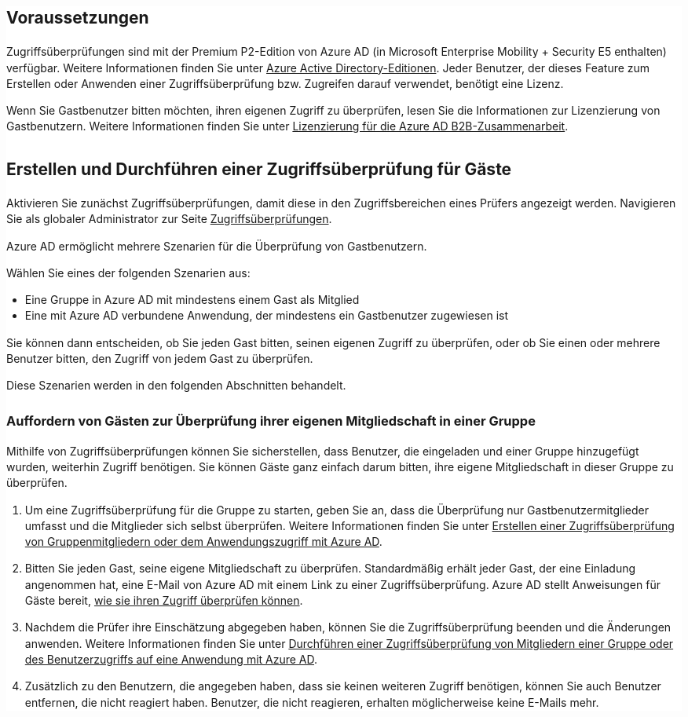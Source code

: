 ## <a name="prerequisites"></a>Voraussetzungen 

Zugriffsüberprüfungen sind mit der Premium P2-Edition von Azure AD (in Microsoft Enterprise Mobility + Security E5 enthalten) verfügbar. Weitere Informationen finden Sie unter [Azure Active Directory-Editionen](active-directory-editions.md). Jeder Benutzer, der dieses Feature zum Erstellen oder Anwenden einer Zugriffsüberprüfung bzw. Zugreifen darauf verwendet, benötigt eine Lizenz.

Wenn Sie Gastbenutzer bitten möchten, ihren eigenen Zugriff zu überprüfen, lesen Sie die Informationen zur Lizenzierung von Gastbenutzern. Weitere Informationen finden Sie unter [Lizenzierung für die Azure AD B2B-Zusammenarbeit](active-directory-b2b-licensing.md).

## <a name="create-and-perform-an-access-review-for-guests"></a>Erstellen und Durchführen einer Zugriffsüberprüfung für Gäste

Aktivieren Sie zunächst Zugriffsüberprüfungen, damit diese in den Zugriffsbereichen eines Prüfers angezeigt werden. Navigieren Sie als globaler Administrator zur Seite [Zugriffsüberprüfungen](https://portal.azure.com/#blade/Microsoft_AAD_ERM/DashboardBlade/). 

Azure AD ermöglicht mehrere Szenarien für die Überprüfung von Gastbenutzern.

Wählen Sie eines der folgenden Szenarien aus:

 - Eine Gruppe in Azure AD mit mindestens einem Gast als Mitglied
 - Eine mit Azure AD verbundene Anwendung, der mindestens ein Gastbenutzer zugewiesen ist 

Sie können dann entscheiden, ob Sie jeden Gast bitten, seinen eigenen Zugriff zu überprüfen, oder ob Sie einen oder mehrere Benutzer bitten, den Zugriff von jedem Gast zu überprüfen.

 Diese Szenarien werden in den folgenden Abschnitten behandelt.

### <a name="ask-guests-to-review-their-own-membership-in-a-group"></a>Auffordern von Gästen zur Überprüfung ihrer eigenen Mitgliedschaft in einer Gruppe

Mithilfe von Zugriffsüberprüfungen können Sie sicherstellen, dass Benutzer, die eingeladen und einer Gruppe hinzugefügt wurden, weiterhin Zugriff benötigen. Sie können Gäste ganz einfach darum bitten, ihre eigene Mitgliedschaft in dieser Gruppe zu überprüfen.

1. Um eine Zugriffsüberprüfung für die Gruppe zu starten, geben Sie an, dass die Überprüfung nur Gastbenutzermitglieder umfasst und die Mitglieder sich selbst überprüfen. Weitere Informationen finden Sie unter [Erstellen einer Zugriffsüberprüfung von Gruppenmitgliedern oder dem Anwendungszugriff mit Azure AD](active-directory-azure-ad-controls-create-access-review.md).

2. Bitten Sie jeden Gast, seine eigene Mitgliedschaft zu überprüfen. Standardmäßig erhält jeder Gast, der eine Einladung angenommen hat, eine E-Mail von Azure AD mit einem Link zu einer Zugriffsüberprüfung. Azure AD stellt Anweisungen für Gäste bereit, [wie sie ihren Zugriff überprüfen können](active-directory-azure-ad-controls-perform-access-review.md).

3. Nachdem die Prüfer ihre Einschätzung abgegeben haben, können Sie die Zugriffsüberprüfung beenden und die Änderungen anwenden. Weitere Informationen finden Sie unter [Durchführen einer Zugriffsüberprüfung von Mitgliedern einer Gruppe oder des Benutzerzugriffs auf eine Anwendung mit Azure AD](active-directory-azure-ad-controls-complete-access-review.md).

4. Zusätzlich zu den Benutzern, die angegeben haben, dass sie keinen weiteren Zugriff benötigen, können Sie auch Benutzer entfernen, die nicht reagiert haben. Benutzer, die nicht reagieren, erhalten möglicherweise keine E-Mails mehr.
